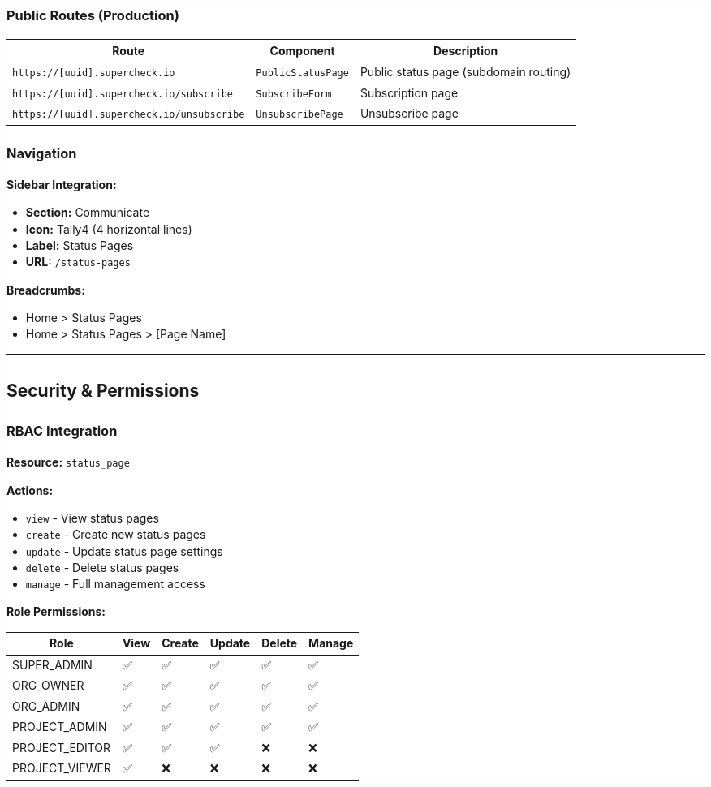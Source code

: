 ### Public Routes (Production)

| Route                                      | Component          | Description                            |
| ------------------------------------------ | ------------------ | -------------------------------------- |
| `https://[uuid].supercheck.io`             | `PublicStatusPage` | Public status page (subdomain routing) |
| `https://[uuid].supercheck.io/subscribe`   | `SubscribeForm`    | Subscription page                      |
| `https://[uuid].supercheck.io/unsubscribe` | `UnsubscribePage`  | Unsubscribe page                       |

### Navigation

**Sidebar Integration:**

- **Section:** Communicate
- **Icon:** Tally4 (4 horizontal lines)
- **Label:** Status Pages
- **URL:** `/status-pages`

**Breadcrumbs:**

- Home > Status Pages
- Home > Status Pages > [Page Name]

---

## Security & Permissions

### RBAC Integration

**Resource:** `status_page`

**Actions:**

- `view` - View status pages
- `create` - Create new status pages
- `update` - Update status page settings
- `delete` - Delete status pages
- `manage` - Full management access

**Role Permissions:**

| Role           | View | Create | Update | Delete | Manage |
| -------------- | ---- | ------ | ------ | ------ | ------ |
| SUPER_ADMIN    | ✅   | ✅     | ✅     | ✅     | ✅     |
| ORG_OWNER      | ✅   | ✅     | ✅     | ✅     | ✅     |
| ORG_ADMIN      | ✅   | ✅     | ✅     | ✅     | ✅     |
| PROJECT_ADMIN  | ✅   | ✅     | ✅     | ✅     | ✅     |
| PROJECT_EDITOR | ✅   | ✅     | ✅     | ❌     | ❌     |
| PROJECT_VIEWER | ✅   | ❌     | ❌     | ❌     | ❌     |
